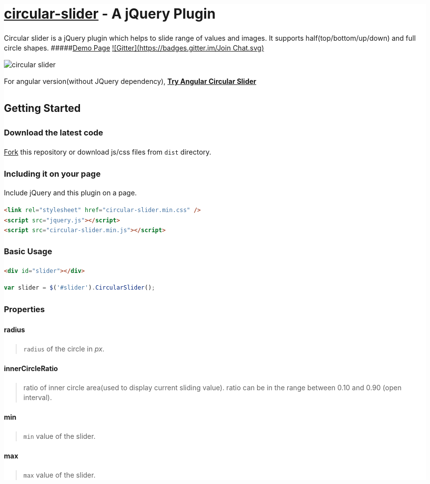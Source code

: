 [circular-slider](http://www.toolitup.com/circular-slider.html) - A jQuery Plugin
===============
Circular slider is a jQuery plugin which helps to slide range of values and images. It supports half(top/bottom/up/down) and full circle shapes.
#####[Demo Page](http://www.toolitup.com/circular-slider.html)
[![Gitter](https://badges.gitter.im/Join Chat.svg)](https://gitter.im/princejwesley/circular-slider)


![circular slider](http://www.toolitup.com/assets/images/circular-slider-demo.png)

For angular version(without JQuery dependency), [**Try Angular Circular Slider**](https://github.com/princejwesley/angular-circular-slider)

## Getting Started

### Download the latest code


[Fork](https://github.com/princejwesley/circular-slider) this repository or download js/css files from  `dist` directory.

### Including it on your page

Include jQuery and this plugin on a page.

```html
<link rel="stylesheet" href="circular-slider.min.css" />
<script src="jquery.js"></script>
<script src="circular-slider.min.js"></script>
```

### Basic Usage
```html
<div id="slider"></div>
```
```javascript
var slider = $('#slider').CircularSlider();

```
### Properties
#### radius
> `radius` of the circle in *px*.

#### innerCircleRatio
> ratio of inner circle area(used to display current sliding value). ratio can be in the range between 0.10 and 0.90 (open interval).

#### min
> `min` value of the slider.

#### max
> `max` value of the slider.
